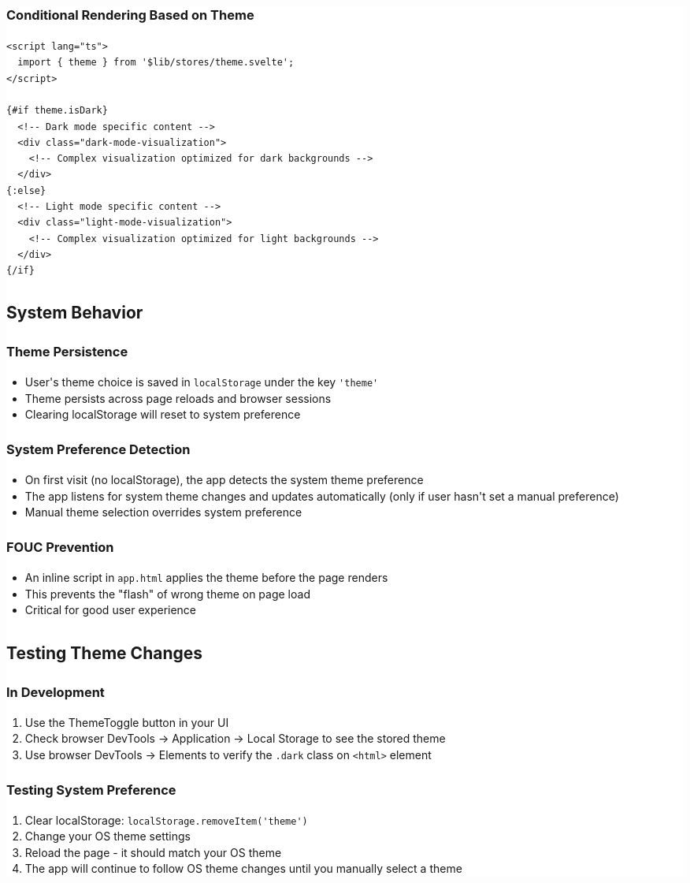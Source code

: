 ### Conditional Rendering Based on Theme

```svelte
<script lang="ts">
  import { theme } from '$lib/stores/theme.svelte';
</script>

{#if theme.isDark}
  <!-- Dark mode specific content -->
  <div class="dark-mode-visualization">
    <!-- Complex visualization optimized for dark backgrounds -->
  </div>
{:else}
  <!-- Light mode specific content -->
  <div class="light-mode-visualization">
    <!-- Complex visualization optimized for light backgrounds -->
  </div>
{/if}
```

## System Behavior

### Theme Persistence
- User's theme choice is saved in `localStorage` under the key `'theme'`
- Theme persists across page reloads and browser sessions
- Clearing localStorage will reset to system preference

### System Preference Detection
- On first visit (no localStorage), the app detects the system theme preference
- The app listens for system theme changes and updates automatically (only if user hasn't set a manual preference)
- Manual theme selection overrides system preference

### FOUC Prevention
- An inline script in `app.html` applies the theme before the page renders
- This prevents the "flash" of wrong theme on page load
- Critical for good user experience

## Testing Theme Changes

### In Development

1. Use the ThemeToggle button in your UI
2. Check browser DevTools → Application → Local Storage to see the stored theme
3. Use browser DevTools → Elements to verify the `.dark` class on `<html>` element

### Testing System Preference

1. Clear localStorage: `localStorage.removeItem('theme')`
2. Change your OS theme settings
3. Reload the page - it should match your OS theme
4. The app will continue to follow OS theme changes until you manually select a theme

